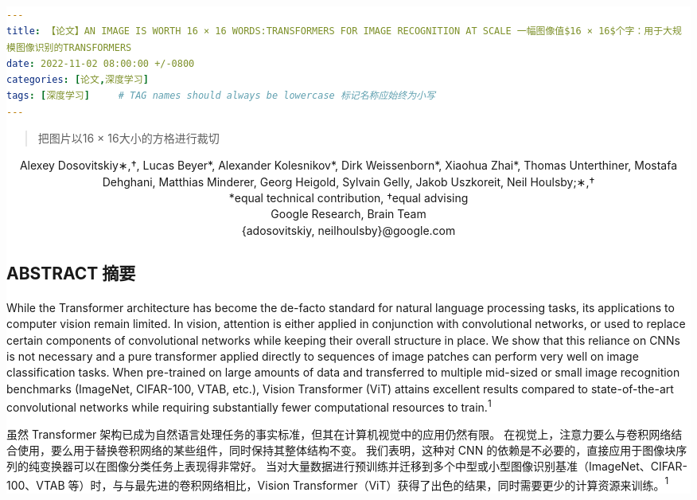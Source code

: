 ```yaml
---
title: 【论文】AN IMAGE IS WORTH 16 × 16 WORDS:TRANSFORMERS FOR IMAGE RECOGNITION AT SCALE 一幅图像值$16 × 16$个字：用于大规模图像识别的TRANSFORMERS
date: 2022-11-02 08:00:00 +/-0800
categories: [论文,深度学习]
tags: [深度学习]     # TAG names should always be lowercase 标记名称应始终为小写
---
```


<script>
MathJax = {
  tex: {
    inlineMath: [['$', '$'], ['\\(', '\\)']]
  },
  svg: {
    fontCache: 'global'
  }
};
</script>
<script type="text/javascript" id="MathJax-script" async
  src="https://cdn.jsdelivr.net/npm/mathjax@3/es5/tex-svg.js">
</script>

> 把图片以16 × 16大小的方格进行裁切

<div align = center>
Alexey Dosovitskiy∗,†, Lucas Beyer*, Alexander Kolesnikov*, Dirk Weissenborn*,
Xiaohua Zhai*, Thomas Unterthiner, Mostafa Dehghani, Matthias Minderer,
Georg Heigold, Sylvain Gelly, Jakob Uszkoreit, Neil Houlsby;∗,†
</div>
<div align = center>
*equal technical contribution, †equal advising
</div>
</div>
<div align = center>Google Research, Brain Team
</div>
<div align = center>{adosovitskiy, neilhoulsby}@google.com</div>

## ABSTRACT 摘要

While the Transformer architecture has become the de-facto standard for natural language processing tasks, its applications to computer vision remain limited. In vision, attention is either applied in conjunction with convolutional networks, or used to replace certain components of convolutional networks while keeping their overall structure in place. We show that this reliance on CNNs is not necessary and a pure transformer applied directly to sequences of image patches can perform very well on image classification tasks. When pre-trained on large amounts of data and transferred to multiple mid-sized or small image recognition benchmarks (ImageNet, CIFAR-100, VTAB, etc.), Vision Transformer (ViT) attains excellent results compared to state-of-the-art convolutional networks while requiring substantially fewer computational resources to train.$^1$

虽然 Transformer 架构已成为自然语言处理任务的事实标准，但其在计算机视觉中的应用仍然有限。 在视觉上，注意力要么与卷积网络结合使用，要么用于替换卷积网络的某些组件，同时保持其整体结构不变。 我们表明，这种对 CNN 的依赖是不必要的，直接应用于图像块序列的纯变换器可以在图像分类任务上表现得非常好。 当对大量数据进行预训练并迁移到多个中型或小型图像识别基准（ImageNet、CIFAR-100、VTAB 等）时，与与最先进的卷积网络相比，Vision Transformer（ViT）获得了出色的结果，同时需要更少的计算资源来训练。$^1$

